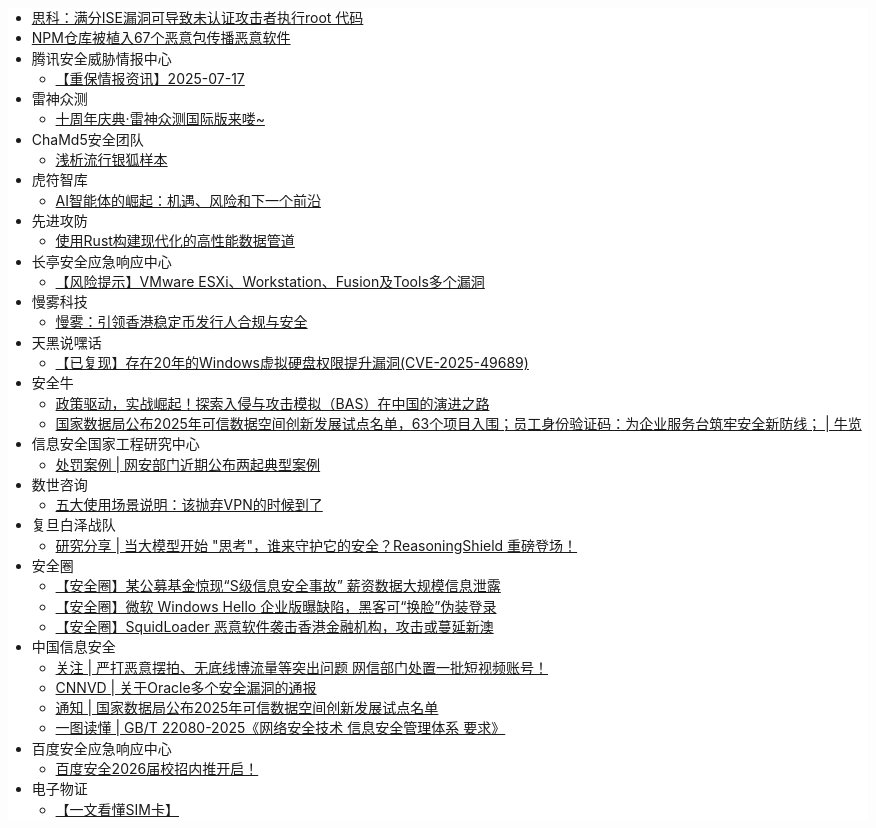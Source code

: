   - [思科：满分ISE漏洞可导致未认证攻击者执行root 代码](https://mp.weixin.qq.com/s?__biz=MzI2NTg4OTc5Nw==&mid=2247523592&idx=1&sn=399b4d7dd5399d33772e13913c35200b)
  - [NPM仓库被植入67个恶意包传播恶意软件](https://mp.weixin.qq.com/s?__biz=MzI2NTg4OTc5Nw==&mid=2247523592&idx=2&sn=5087c0aa841caf3f0def9a1ca6c5ad27)
- 腾讯安全威胁情报中心
  - [【重保情报资讯】2025-07-17](https://mp.weixin.qq.com/s?__biz=MzI5ODk3OTM1Ng==&mid=2247510535&idx=1&sn=df152e81fa3546abbd3a2b502c9a26ee)
- 雷神众测
  - [十周年庆典·雷神众测国际版来喽~](https://mp.weixin.qq.com/s?__biz=MzI0NzEwOTM0MA==&mid=2652503467&idx=1&sn=cbfeb4171924035dc21032f730446650)
- ChaMd5安全团队
  - [浅析流行银狐样本](https://mp.weixin.qq.com/s?__biz=MzIzMTc1MjExOQ==&mid=2247513156&idx=1&sn=7912d5d3dd800a2a8fc55e672c87bc3c)
- 虎符智库
  - [AI智能体的崛起：机遇、风险和下一个前沿](https://mp.weixin.qq.com/s?__biz=MzIwNjYwMTMyNQ==&mid=2247493403&idx=1&sn=0ab92f043198b946365eed02fa799d87)
- 先进攻防
  - [使用Rust构建现代化的高性能数据管道](https://mp.weixin.qq.com/s?__biz=MzI1MDA1MjcxMw==&mid=2649908577&idx=1&sn=4054e470085b18e1713b05b52778250d)
- 长亭安全应急响应中心
  - [【风险提示】VMware ESXi、Workstation、Fusion及Tools多个漏洞](https://mp.weixin.qq.com/s?__biz=MzIwMDk1MjMyMg==&mid=2247492884&idx=1&sn=06c9c888b83ac5f3d08b8dc4cc2548e0)
- 慢雾科技
  - [慢雾：引领香港稳定币发行人合规与安全](https://mp.weixin.qq.com/s?__biz=MzU4ODQ3NTM2OA==&mid=2247502716&idx=1&sn=bca6f3e2c18e03e61d6ee3f5034bb111)
- 天黑说嘿话
  - [【已复现】存在20年的Windows虚拟硬盘权限提升漏洞(CVE-2025-49689)](https://mp.weixin.qq.com/s?__biz=MzI5NTQ5MTAzMA==&mid=2247484515&idx=1&sn=d274ebd46203ed436d99ecc51abf3caf)
- 安全牛
  - [政策驱动，实战崛起！探索入侵与攻击模拟（BAS）在中国的演进之路](https://mp.weixin.qq.com/s?__biz=MjM5Njc3NjM4MA==&mid=2651138062&idx=1&sn=974713168d51f04806086e9d2038d13d)
  - [国家数据局公布2025年可信数据空间创新发展试点名单，63个项目入围；员工身份验证码：为企业服务台筑牢安全新防线； | 牛览](https://mp.weixin.qq.com/s?__biz=MjM5Njc3NjM4MA==&mid=2651138062&idx=2&sn=f4d5ee172b713bb3e96c5b504af96cf5)
- 信息安全国家工程研究中心
  - [处罚案例 | 网安部门近期公布两起典型案例](https://mp.weixin.qq.com/s?__biz=MzU5OTQ0NzY3Ng==&mid=2247500323&idx=1&sn=fe92ca71f17ac7b7374239dcbfd149af)
- 数世咨询
  - [五大使用场景说明：该抛弃VPN的时候到了](https://mp.weixin.qq.com/s?__biz=MzkxNzA3MTgyNg==&mid=2247539592&idx=1&sn=d6c9c7635391e74478d1d0a69d2e1d9a)
- 复旦白泽战队
  - [研究分享 | 当大模型开始 "思考"，谁来守护它的安全？ReasoningShield 重磅登场！](https://mp.weixin.qq.com/s?__biz=MzU4NzUxOTI0OQ==&mid=2247495450&idx=1&sn=a41e1d08bb5a36a147aefddf2f102207)
- 安全圈
  - [【安全圈】某公募基金惊现“S级信息安全事故” 薪资数据大规模信息泄露](https://mp.weixin.qq.com/s?__biz=MzIzMzE4NDU1OQ==&mid=2652070700&idx=1&sn=0bfcf5f70f4bd4aec9db6c615bca621a)
  - [【安全圈】微软 Windows Hello 企业版曝缺陷，黑客可“换脸”伪装登录](https://mp.weixin.qq.com/s?__biz=MzIzMzE4NDU1OQ==&mid=2652070700&idx=2&sn=a934035086c04e95f8977d0d34fad88e)
  - [【安全圈】SquidLoader 恶意软件袭击香港金融机构，攻击或蔓延新澳](https://mp.weixin.qq.com/s?__biz=MzIzMzE4NDU1OQ==&mid=2652070700&idx=3&sn=ec89b81506c7e793dd2e6459ec36fbb7)
- 中国信息安全
  - [关注 | 严打恶意摆拍、无底线博流量等突出问题 网信部门处置一批短视频账号！](https://mp.weixin.qq.com/s?__biz=MzA5MzE5MDAzOA==&mid=2664245703&idx=1&sn=5cb2564370fe29e05a6317c92ae0701d)
  - [CNNVD | 关于Oracle多个安全漏洞的通报](https://mp.weixin.qq.com/s?__biz=MzA5MzE5MDAzOA==&mid=2664245703&idx=2&sn=5b268c55fba13203ab8183247a139c63)
  - [通知 | 国家数据局公布2025年可信数据空间创新发展试点名单](https://mp.weixin.qq.com/s?__biz=MzA5MzE5MDAzOA==&mid=2664245703&idx=3&sn=ea917b08dc0c179999cbf2c41308f1db)
  - [一图读懂 | GB/T 22080-2025《网络安全技术 信息安全管理体系 要求》](https://mp.weixin.qq.com/s?__biz=MzA5MzE5MDAzOA==&mid=2664245703&idx=4&sn=8e7b11b2a023a19dd9ab8a817a0a8e53)
- 百度安全应急响应中心
  - [百度安全2026届校招内推开启！](https://mp.weixin.qq.com/s?__biz=MzA4ODc0MTIwMw==&mid=2652542731&idx=1&sn=f616f8852e1dd78d268d453e00df13a9)
- 电子物证
  - [【一文看懂SIM卡】](https://mp.weixin.qq.com/s?__biz=MzAwNDcwMDgzMA==&mid=2651048534&idx=1&sn=831fdd4f2e08f588be05282a5043b542)